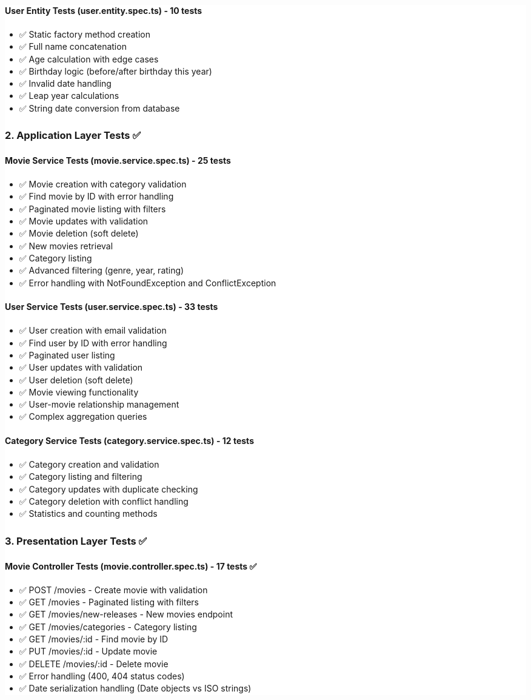 #### User Entity Tests (user.entity.spec.ts) - 10 tests

- ✅ Static factory method creation
- ✅ Full name concatenation
- ✅ Age calculation with edge cases
- ✅ Birthday logic (before/after birthday this year)
- ✅ Invalid date handling
- ✅ Leap year calculations
- ✅ String date conversion from database

### 2. **Application Layer Tests** ✅

#### Movie Service Tests (movie.service.spec.ts) - 25 tests

- ✅ Movie creation with category validation
- ✅ Find movie by ID with error handling
- ✅ Paginated movie listing with filters
- ✅ Movie updates with validation
- ✅ Movie deletion (soft delete)
- ✅ New movies retrieval
- ✅ Category listing
- ✅ Advanced filtering (genre, year, rating)
- ✅ Error handling with NotFoundException and ConflictException

#### User Service Tests (user.service.spec.ts) - 33 tests

- ✅ User creation with email validation
- ✅ Find user by ID with error handling
- ✅ Paginated user listing
- ✅ User updates with validation
- ✅ User deletion (soft delete)
- ✅ Movie viewing functionality
- ✅ User-movie relationship management
- ✅ Complex aggregation queries

#### Category Service Tests (category.service.spec.ts) - 12 tests

- ✅ Category creation and validation
- ✅ Category listing and filtering
- ✅ Category updates with duplicate checking
- ✅ Category deletion with conflict handling
- ✅ Statistics and counting methods

### 3. **Presentation Layer Tests** ✅

#### Movie Controller Tests (movie.controller.spec.ts) - 17 tests ✅

- ✅ POST /movies - Create movie with validation
- ✅ GET /movies - Paginated listing with filters
- ✅ GET /movies/new-releases - New movies endpoint
- ✅ GET /movies/categories - Category listing
- ✅ GET /movies/:id - Find movie by ID
- ✅ PUT /movies/:id - Update movie
- ✅ DELETE /movies/:id - Delete movie
- ✅ Error handling (400, 404 status codes)
- ✅ Date serialization handling (Date objects vs ISO strings)
